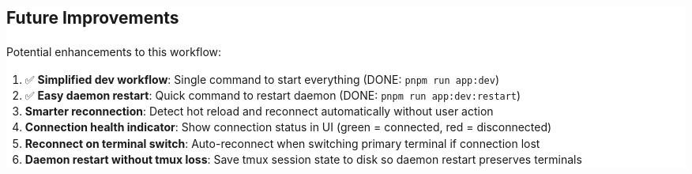 ## Future Improvements

Potential enhancements to this workflow:

1. ✅ **Simplified dev workflow**: Single command to start everything (DONE: `pnpm run app:dev`)
2. ✅ **Easy daemon restart**: Quick command to restart daemon (DONE: `pnpm run app:dev:restart`)
3. **Smarter reconnection**: Detect hot reload and reconnect automatically without user action
4. **Connection health indicator**: Show connection status in UI (green = connected, red = disconnected)
5. **Reconnect on terminal switch**: Auto-reconnect when switching primary terminal if connection lost
6. **Daemon restart without tmux loss**: Save tmux session state to disk so daemon restart preserves terminals
